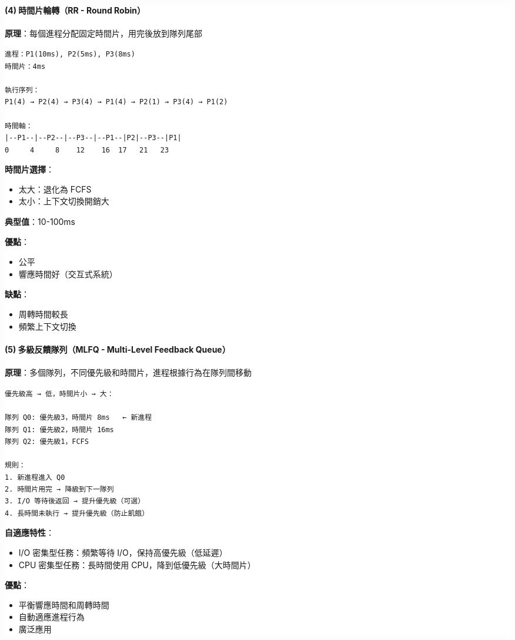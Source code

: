 #### (4) 時間片輪轉（RR - Round Robin）

**原理**：每個進程分配固定時間片，用完後放到隊列尾部

```
進程：P1(10ms), P2(5ms), P3(8ms)
時間片：4ms

執行序列：
P1(4) → P2(4) → P3(4) → P1(4) → P2(1) → P3(4) → P1(2)

時間軸：
|--P1--|--P2--|--P3--|--P1--|P2|--P3--|P1|
0     4     8    12    16  17   21   23
```

**時間片選擇**：
- 太大：退化為 FCFS
- 太小：上下文切換開銷大

**典型值**：10-100ms

**優點**：
- 公平
- 響應時間好（交互式系統）

**缺點**：
- 周轉時間較長
- 頻繁上下文切換

#### (5) 多級反饋隊列（MLFQ - Multi-Level Feedback Queue）

**原理**：多個隊列，不同優先級和時間片，進程根據行為在隊列間移動

```
優先級高 → 低，時間片小 → 大：

隊列 Q0: 優先級3，時間片 8ms   ← 新進程
隊列 Q1: 優先級2，時間片 16ms
隊列 Q2: 優先級1，FCFS

規則：
1. 新進程進入 Q0
2. 時間片用完 → 降級到下一隊列
3. I/O 等待後返回 → 提升優先級（可選）
4. 長時間未執行 → 提升優先級（防止飢餓）
```

**自適應特性**：
- I/O 密集型任務：頻繁等待 I/O，保持高優先級（低延遲）
- CPU 密集型任務：長時間使用 CPU，降到低優先級（大時間片）

**優點**：
- 平衡響應時間和周轉時間
- 自動適應進程行為
- 廣泛應用
